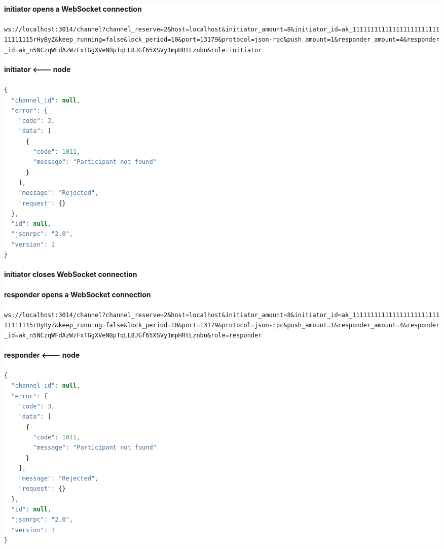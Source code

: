 
#### initiator opens a WebSocket connection
```
ws://localhost:3014/channel?channel_reserve=2&host=localhost&initiator_amount=8&initiator_id=ak_11111111111111111111111111111115rHyByZ&keep_running=false&lock_period=10&port=13179&protocol=json-rpc&push_amount=1&responder_amount=4&responder_id=ak_n5NCzqWFdAzWzFxTGgXVeNBpTqLL8JGf65XSVy1mpHRtLznbu&role=initiator
```

#### initiator <--- node
```javascript
{
  "channel_id": null,
  "error": {
    "code": 3,
    "data": [
      {
        "code": 1011,
        "message": "Participant not found"
      }
    ],
    "message": "Rejected",
    "request": {}
  },
  "id": null,
  "jsonrpc": "2.0",
  "version": 1
}
```

#### initiator closes WebSocket connection
```

```

#### responder opens a WebSocket connection
```
ws://localhost:3014/channel?channel_reserve=2&host=localhost&initiator_amount=8&initiator_id=ak_11111111111111111111111111111115rHyByZ&keep_running=false&lock_period=10&port=13179&protocol=json-rpc&push_amount=1&responder_amount=4&responder_id=ak_n5NCzqWFdAzWzFxTGgXVeNBpTqLL8JGf65XSVy1mpHRtLznbu&role=responder
```

#### responder <--- node
```javascript
{
  "channel_id": null,
  "error": {
    "code": 3,
    "data": [
      {
        "code": 1011,
        "message": "Participant not found"
      }
    ],
    "message": "Rejected",
    "request": {}
  },
  "id": null,
  "jsonrpc": "2.0",
  "version": 1
}
```
